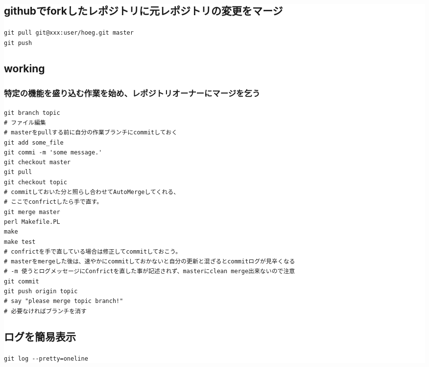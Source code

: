 ## githubでforkしたレポジトリに元レポジトリの変更をマージ
    git pull git@xxx:user/hoeg.git master
    git push

## working

### 特定の機能を盛り込む作業を始め、レポジトリオーナーにマージを乞う
    git branch topic
    # ファイル編集
    # masterをpullする前に自分の作業ブランチにcommitしておく
    git add some_file
    git commi -m 'some message.'
    git checkout master
    git pull
    git checkout topic
    # commitしておいた分と照らし合わせてAutoMergeしてくれる、
    # ここでconfrictしたら手で直す。
    git merge master
    perl Makefile.PL
    make
    make test
    # confrictを手で直している場合は修正してcommitしておこう。
    # masterをmergeした後は、速やかにcommitしておかないと自分の更新と混ざるとcommitログが見辛くなる
    # -m 使うとログメッセージにConfrictを直した事が記述されず、masterにclean merge出来ないので注意
    git commit
    git push origin topic
    # say "please merge topic branch!"
    # 必要なければブランチを消す

## ログを簡易表示
    git log --pretty=oneline
